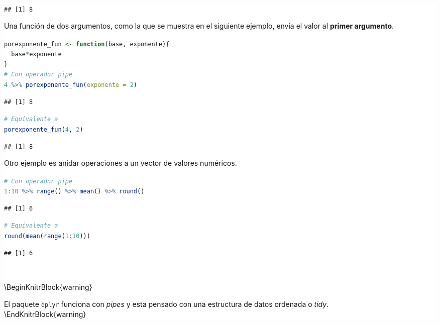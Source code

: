 ```
## [1] 8
```


Una función de dos argumentos, como la que 
se muestra en el siguiente ejemplo, envía 
el valor al **primer argumento**. 


```r
porexponente_fun <- function(base, exponente){
  base*exponente
} 
# Con operador pipe
4 %>% porexponente_fun(exponente = 2)
```

```
## [1] 8
```

```r
# Equivalente a
porexponente_fun(4, 2)
```

```
## [1] 8
```


Otro ejemplo es anidar operaciones a un vector 
de valores numéricos.

```r
# Con operador pipe
1:10 %>% range() %>% mean() %>% round()
```

```
## [1] 6
```

```r
# Equivalente a
round(mean(range(1:10)))
```

```
## [1] 6
```


<br> 

\BeginKnitrBlock{warning}<div class="warning">El paquete `dplyr` funciona con *pipes* y esta pensado
con una estructura de datos ordenada o *tidy*.</div>\EndKnitrBlock{warning}




